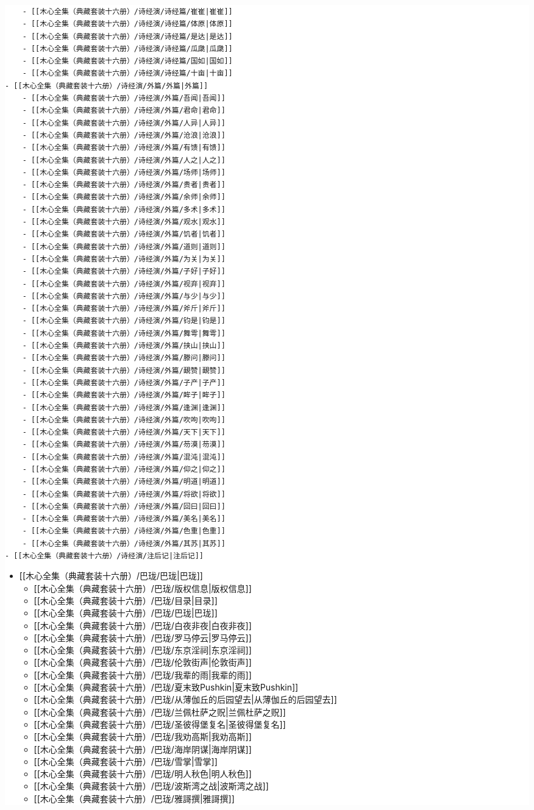 		- [[木心全集（典藏套装十六册）/诗经演/诗经篇/崔崔|崔崔]]
		- [[木心全集（典藏套装十六册）/诗经演/诗经篇/体原|体原]]
		- [[木心全集（典藏套装十六册）/诗经演/诗经篇/是达|是达]]
		- [[木心全集（典藏套装十六册）/诗经演/诗经篇/瓜瓞|瓜瓞]]
		- [[木心全集（典藏套装十六册）/诗经演/诗经篇/国如|国如]]
		- [[木心全集（典藏套装十六册）/诗经演/诗经篇/十亩|十亩]]
	- [[木心全集（典藏套装十六册）/诗经演/外篇/外篇|外篇]]
		- [[木心全集（典藏套装十六册）/诗经演/外篇/吾闻|吾闻]]
		- [[木心全集（典藏套装十六册）/诗经演/外篇/君命|君命]]
		- [[木心全集（典藏套装十六册）/诗经演/外篇/人异|人异]]
		- [[木心全集（典藏套装十六册）/诗经演/外篇/沧浪|沧浪]]
		- [[木心全集（典藏套装十六册）/诗经演/外篇/有馈|有馈]]
		- [[木心全集（典藏套装十六册）/诗经演/外篇/人之|人之]]
		- [[木心全集（典藏套装十六册）/诗经演/外篇/场师|场师]]
		- [[木心全集（典藏套装十六册）/诗经演/外篇/贵者|贵者]]
		- [[木心全集（典藏套装十六册）/诗经演/外篇/余师|余师]]
		- [[木心全集（典藏套装十六册）/诗经演/外篇/多术|多术]]
		- [[木心全集（典藏套装十六册）/诗经演/外篇/观水|观水]]
		- [[木心全集（典藏套装十六册）/诗经演/外篇/饥者|饥者]]
		- [[木心全集（典藏套装十六册）/诗经演/外篇/道则|道则]]
		- [[木心全集（典藏套装十六册）/诗经演/外篇/为关|为关]]
		- [[木心全集（典藏套装十六册）/诗经演/外篇/子好|子好]]
		- [[木心全集（典藏套装十六册）/诗经演/外篇/视弃|视弃]]
		- [[木心全集（典藏套装十六册）/诗经演/外篇/与少|与少]]
		- [[木心全集（典藏套装十六册）/诗经演/外篇/斧斤|斧斤]]
		- [[木心全集（典藏套装十六册）/诗经演/外篇/钧是|钧是]]
		- [[木心全集（典藏套装十六册）/诗经演/外篇/舞雩|舞雩]]
		- [[木心全集（典藏套装十六册）/诗经演/外篇/挟山|挟山]]
		- [[木心全集（典藏套装十六册）/诗经演/外篇/滕问|滕问]]
		- [[木心全集（典藏套装十六册）/诗经演/外篇/靦赞|靦赞]]
		- [[木心全集（典藏套装十六册）/诗经演/外篇/子产|子产]]
		- [[木心全集（典藏套装十六册）/诗经演/外篇/眸子|眸子]]
		- [[木心全集（典藏套装十六册）/诗经演/外篇/逢渊|逢渊]]
		- [[木心全集（典藏套装十六册）/诗经演/外篇/吹呴|吹呴]]
		- [[木心全集（典藏套装十六册）/诗经演/外篇/天下|天下]]
		- [[木心全集（典藏套装十六册）/诗经演/外篇/芴漠|芴漠]]
		- [[木心全集（典藏套装十六册）/诗经演/外篇/混沌|混沌]]
		- [[木心全集（典藏套装十六册）/诗经演/外篇/仰之|仰之]]
		- [[木心全集（典藏套装十六册）/诗经演/外篇/明道|明道]]
		- [[木心全集（典藏套装十六册）/诗经演/外篇/将欲|将欲]]
		- [[木心全集（典藏套装十六册）/诗经演/外篇/回曰|回曰]]
		- [[木心全集（典藏套装十六册）/诗经演/外篇/美名|美名]]
		- [[木心全集（典藏套装十六册）/诗经演/外篇/色重|色重]]
		- [[木心全集（典藏套装十六册）/诗经演/外篇/其苏|其苏]]
	- [[木心全集（典藏套装十六册）/诗经演/注后记|注后记]]
- [[木心全集（典藏套装十六册）/巴珑/巴珑|巴珑]]
	- [[木心全集（典藏套装十六册）/巴珑/版权信息|版权信息]]
	- [[木心全集（典藏套装十六册）/巴珑/目录|目录]]
	- [[木心全集（典藏套装十六册）/巴珑/巴珑|巴珑]]
	- [[木心全集（典藏套装十六册）/巴珑/白夜非夜|白夜非夜]]
	- [[木心全集（典藏套装十六册）/巴珑/罗马停云|罗马停云]]
	- [[木心全集（典藏套装十六册）/巴珑/东京淫祠|东京淫祠]]
	- [[木心全集（典藏套装十六册）/巴珑/伦敦街声|伦敦街声]]
	- [[木心全集（典藏套装十六册）/巴珑/我辈的雨|我辈的雨]]
	- [[木心全集（典藏套装十六册）/巴珑/夏末致Pushkin|夏末致Pushkin]]
	- [[木心全集（典藏套装十六册）/巴珑/从薄伽丘的后园望去|从薄伽丘的后园望去]]
	- [[木心全集（典藏套装十六册）/巴珑/兰佩杜萨之贶|兰佩杜萨之贶]]
	- [[木心全集（典藏套装十六册）/巴珑/圣彼得堡复名|圣彼得堡复名]]
	- [[木心全集（典藏套装十六册）/巴珑/我劝高斯|我劝高斯]]
	- [[木心全集（典藏套装十六册）/巴珑/海岸阴谋|海岸阴谋]]
	- [[木心全集（典藏套装十六册）/巴珑/雪掌|雪掌]]
	- [[木心全集（典藏套装十六册）/巴珑/明人秋色|明人秋色]]
	- [[木心全集（典藏套装十六册）/巴珑/波斯湾之战|波斯湾之战]]
	- [[木心全集（典藏套装十六册）/巴珑/雅謌撰|雅謌撰]]